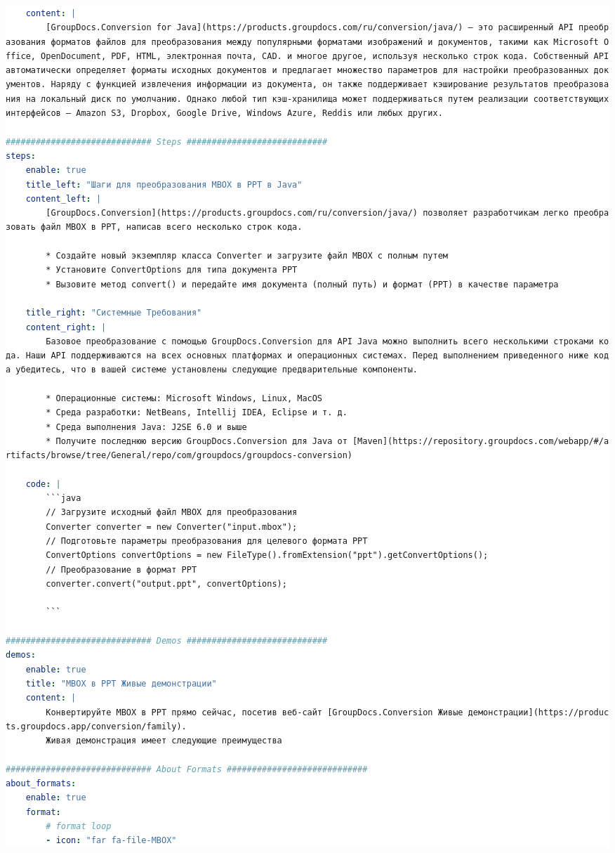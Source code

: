 ```yaml
    content: |
        [GroupDocs.Conversion for Java](https://products.groupdocs.com/ru/conversion/java/) — это расширенный API преобразования форматов файлов для преобразования между популярными форматами изображений и документов, такими как Microsoft Office, OpenDocument, PDF, HTML, электронная почта, CAD. и многое другое, используя несколько строк кода. Собственный API автоматически определяет форматы исходных документов и предлагает множество параметров для настройки преобразованных документов. Наряду с функцией извлечения информации из документа, он также поддерживает кэширование результатов преобразования на локальный диск по умолчанию. Однако любой тип кэш-хранилища может поддерживаться путем реализации соответствующих интерфейсов — Amazon S3, Dropbox, Google Drive, Windows Azure, Reddis или любых других.

############################# Steps ############################
steps:
    enable: true
    title_left: "Шаги для преобразования MBOX в PPT в Java"
    content_left: |
        [GroupDocs.Conversion](https://products.groupdocs.com/ru/conversion/java/) позволяет разработчикам легко преобразовать файл MBOX в PPT, написав всего несколько строк кода.

        * Создайте новый экземпляр класса Converter и загрузите файл MBOX с полным путем
        * Установите ConvertOptions для типа документа PPT
        * Вызовите метод convert() и передайте имя документа (полный путь) и формат (PPT) в качестве параметра
        
    title_right: "Системные Требования"
    content_right: |
        Базовое преобразование с помощью GroupDocs.Conversion для API Java можно выполнить всего несколькими строками кода. Наши API поддерживаются на всех основных платформах и операционных системах. Перед выполнением приведенного ниже кода убедитесь, что в вашей системе установлены следующие предварительные компоненты.

        * Операционные системы: Microsoft Windows, Linux, MacOS
        * Среда разработки: NetBeans, Intellij IDEA, Eclipse и т. д.
        * Среда выполнения Java: J2SE 6.0 и выше
        * Получите последнюю версию GroupDocs.Conversion для Java от [Maven](https://repository.groupdocs.com/webapp/#/artifacts/browse/tree/General/repo/com/groupdocs/groupdocs-conversion)
        
    code: |
        ```java
        // Загрузите исходный файл MBOX для преобразования
        Converter converter = new Converter("input.mbox");
        // Подготовьте параметры преобразования для целевого формата PPT
        ConvertOptions convertOptions = new FileType().fromExtension("ppt").getConvertOptions();
        // Преобразование в формат PPT
        converter.convert("output.ppt", convertOptions);
        
        ```
        
############################# Demos ############################
demos:
    enable: true
    title: "MBOX в PPT Живые демонстрации"
    content: |
        Конвертируйте MBOX в PPT прямо сейчас, посетив веб-сайт [GroupDocs.Conversion Живые демонстрации](https://products.groupdocs.app/conversion/family).
        Живая демонстрация имеет следующие преимущества
        
############################# About Formats ############################
about_formats:
    enable: true
    format:
        # format loop
        - icon: "far fa-file-MBOX"
```